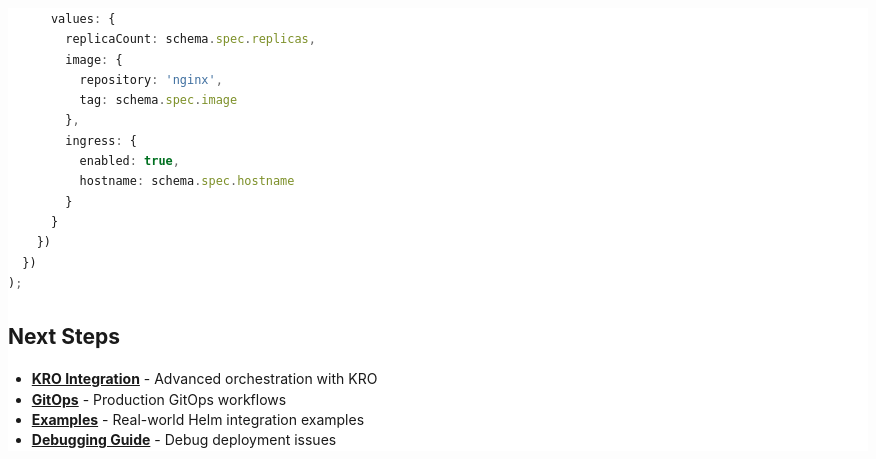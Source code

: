 ```typescript
      values: {
        replicaCount: schema.spec.replicas,
        image: {
          repository: 'nginx',
          tag: schema.spec.image
        },
        ingress: {
          enabled: true,
          hostname: schema.spec.hostname
        }
      }
    })
  })
);
```

## Next Steps

- **[KRO Integration](./kro.md)** - Advanced orchestration with KRO
- **[GitOps](./gitops.md)** - Production GitOps workflows  
- **[Examples](../../examples/)** - Real-world Helm integration examples
- **[Debugging Guide](../debugging.md)** - Debug deployment issues